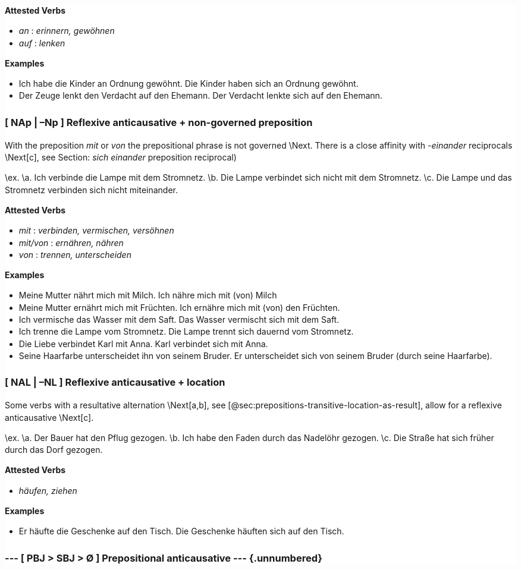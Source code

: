 **Attested Verbs**

- *an*  : *erinnern, gewöhnen*
- *auf* : *lenken*

**Examples**

- Ich habe die Kinder an Ordnung gewöhnt. Die Kinder haben sich an Ordnung gewöhnt.
- Der Zeuge lenkt den Verdacht auf den Ehemann. Der Verdacht lenkte sich auf den Ehemann.

### [ NAp | –Np ] Reflexive anticausative + non-governed preposition

With the preposition *mit* or *von* the prepositional phrase is not governed \Next. There is a close affinity with *-einander* reciprocals \Next[c], see Section: *sich einander* preposition reciprocal)

\ex.
 \a. Ich verbinde die Lampe mit dem Stromnetz. 
 \b. Die Lampe verbindet sich nicht mit dem Stromnetz.
 \c. Die Lampe und das Stromnetz verbinden sich nicht miteinander.

**Attested Verbs**

- *mit* : *verbinden, vermischen, versöhnen*
- *mit/von* : *ernähren, nähren*
- *von* : *trennen, unterscheiden*

**Examples**

- Meine Mutter nährt mich mit Milch. Ich nähre mich mit (von) Milch
- Meine Mutter ernährt mich mit Früchten. Ich ernähre mich mit (von) den Früchten.
- Ich vermische das Wasser mit dem Saft. Das Wasser vermischt sich mit dem Saft.
- Ich trenne die Lampe vom Stromnetz. Die Lampe trennt sich dauernd vom Stromnetz.
- Die Liebe verbindet Karl mit Anna. Karl verbindet sich mit Anna.
- Seine Haarfarbe unterscheidet ihn von seinem Bruder. Er unterscheidet sich von seinem Bruder (durch seine Haarfarbe).

### [ NAL | –NL ] Reflexive anticausative + location

Some verbs with a resultative alternation \Next[a,b], see [@sec:prepositions-transitive-location-as-result], allow for a reflexive anticausative \Next[c].

\ex.
 \a. Der Bauer hat den Pflug gezogen.
 \b. Ich habe den Faden durch das Nadelöhr gezogen.
 \c. Die Straße hat sich früher durch das Dorf gezogen.

**Attested Verbs**

- *häufen, ziehen*

**Examples**

- Er häufte die Geschenke auf den Tisch. Die Geschenke häuften sich auf den Tisch.

### --- [ PBJ > SBJ > Ø ] Prepositional anticausative --- {.unnumbered}
